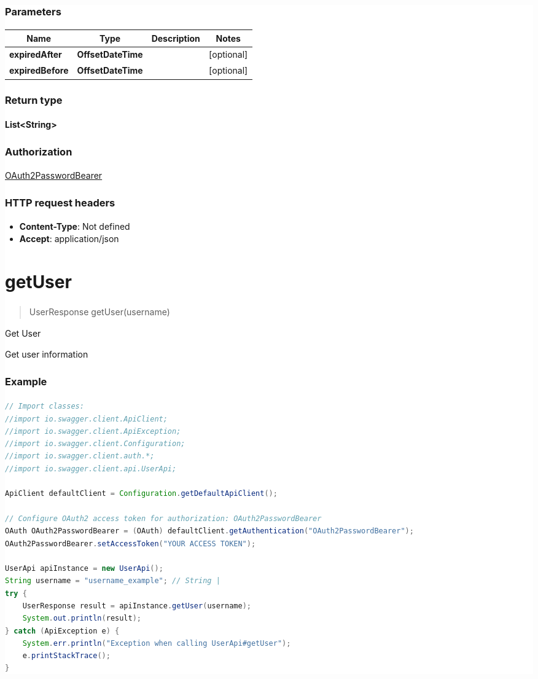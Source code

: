 ### Parameters

Name | Type | Description  | Notes
------------- | ------------- | ------------- | -------------
 **expiredAfter** | **OffsetDateTime**|  | [optional]
 **expiredBefore** | **OffsetDateTime**|  | [optional]

### Return type

**List&lt;String&gt;**

### Authorization

[OAuth2PasswordBearer](../README.md#OAuth2PasswordBearer)

### HTTP request headers

 - **Content-Type**: Not defined
 - **Accept**: application/json

<a name="getUser"></a>
# **getUser**
> UserResponse getUser(username)

Get User

Get user information

### Example
```java
// Import classes:
//import io.swagger.client.ApiClient;
//import io.swagger.client.ApiException;
//import io.swagger.client.Configuration;
//import io.swagger.client.auth.*;
//import io.swagger.client.api.UserApi;

ApiClient defaultClient = Configuration.getDefaultApiClient();

// Configure OAuth2 access token for authorization: OAuth2PasswordBearer
OAuth OAuth2PasswordBearer = (OAuth) defaultClient.getAuthentication("OAuth2PasswordBearer");
OAuth2PasswordBearer.setAccessToken("YOUR ACCESS TOKEN");

UserApi apiInstance = new UserApi();
String username = "username_example"; // String | 
try {
    UserResponse result = apiInstance.getUser(username);
    System.out.println(result);
} catch (ApiException e) {
    System.err.println("Exception when calling UserApi#getUser");
    e.printStackTrace();
}
```
